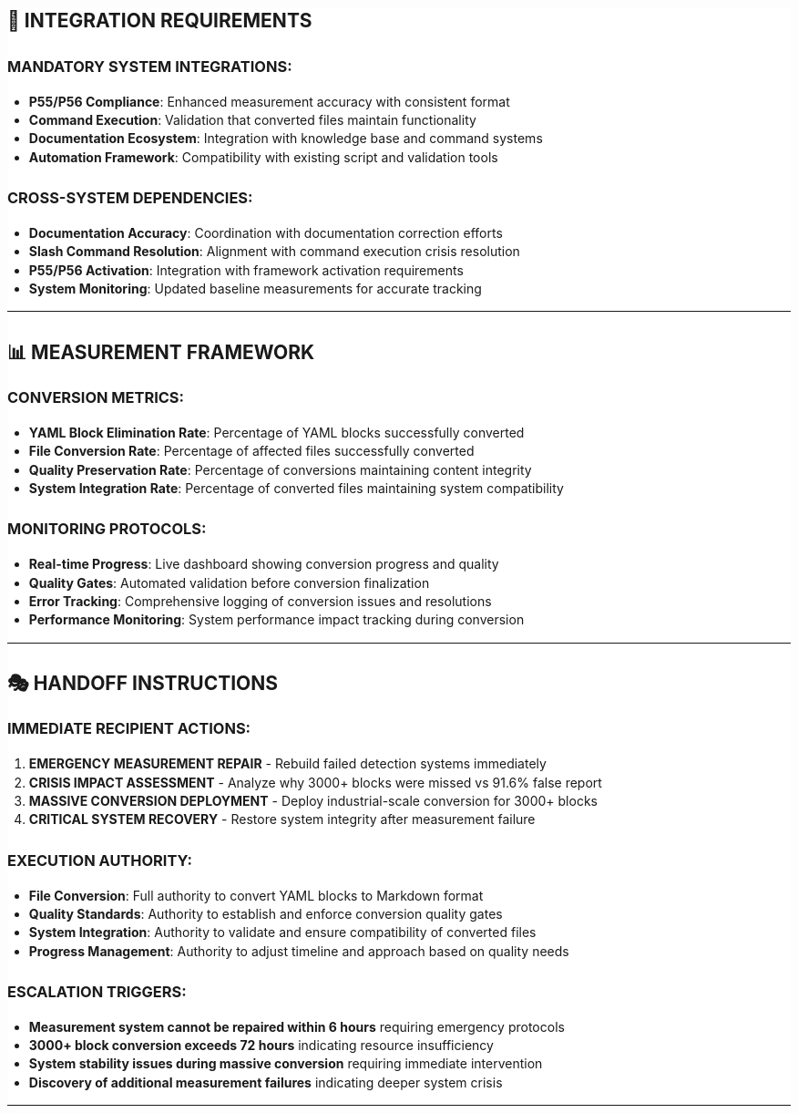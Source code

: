 
## 🔗 **INTEGRATION REQUIREMENTS**

### **MANDATORY SYSTEM INTEGRATIONS**:
- **P55/P56 Compliance**: Enhanced measurement accuracy with consistent format
- **Command Execution**: Validation that converted files maintain functionality
- **Documentation Ecosystem**: Integration with knowledge base and command systems
- **Automation Framework**: Compatibility with existing script and validation tools

### **CROSS-SYSTEM DEPENDENCIES**:
- **Documentation Accuracy**: Coordination with documentation correction efforts
- **Slash Command Resolution**: Alignment with command execution crisis resolution
- **P55/P56 Activation**: Integration with framework activation requirements
- **System Monitoring**: Updated baseline measurements for accurate tracking

---

## 📊 **MEASUREMENT FRAMEWORK**

### **CONVERSION METRICS**:
- **YAML Block Elimination Rate**: Percentage of YAML blocks successfully converted
- **File Conversion Rate**: Percentage of affected files successfully converted
- **Quality Preservation Rate**: Percentage of conversions maintaining content integrity
- **System Integration Rate**: Percentage of converted files maintaining system compatibility

### **MONITORING PROTOCOLS**:
- **Real-time Progress**: Live dashboard showing conversion progress and quality
- **Quality Gates**: Automated validation before conversion finalization
- **Error Tracking**: Comprehensive logging of conversion issues and resolutions
- **Performance Monitoring**: System performance impact tracking during conversion

---

## 🎭 **HANDOFF INSTRUCTIONS**

### **IMMEDIATE RECIPIENT ACTIONS**:
1. **EMERGENCY MEASUREMENT REPAIR** - Rebuild failed detection systems immediately
2. **CRISIS IMPACT ASSESSMENT** - Analyze why 3000+ blocks were missed vs 91.6% false report
3. **MASSIVE CONVERSION DEPLOYMENT** - Deploy industrial-scale conversion for 3000+ blocks
4. **CRITICAL SYSTEM RECOVERY** - Restore system integrity after measurement failure

### **EXECUTION AUTHORITY**:
- **File Conversion**: Full authority to convert YAML blocks to Markdown format
- **Quality Standards**: Authority to establish and enforce conversion quality gates
- **System Integration**: Authority to validate and ensure compatibility of converted files
- **Progress Management**: Authority to adjust timeline and approach based on quality needs

### **ESCALATION TRIGGERS**:
- **Measurement system cannot be repaired within 6 hours** requiring emergency protocols
- **3000+ block conversion exceeds 72 hours** indicating resource insufficiency
- **System stability issues during massive conversion** requiring immediate intervention
- **Discovery of additional measurement failures** indicating deeper system crisis

---